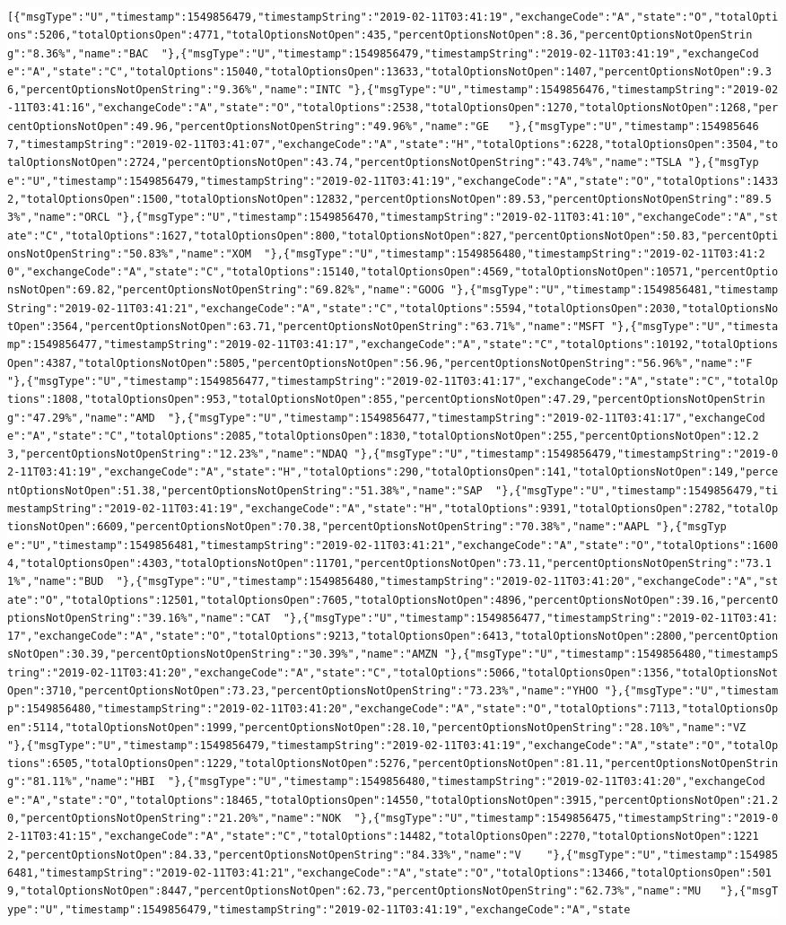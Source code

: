 ```console
[{"msgType":"U","timestamp":1549856479,"timestampString":"2019-02-11T03:41:19","exchangeCode":"A","state":"O","totalOptions":5206,"totalOptionsOpen":4771,"totalOptionsNotOpen":435,"percentOptionsNotOpen":8.36,"percentOptionsNotOpenString":"8.36%","name":"BAC  "},{"msgType":"U","timestamp":1549856479,"timestampString":"2019-02-11T03:41:19","exchangeCode":"A","state":"C","totalOptions":15040,"totalOptionsOpen":13633,"totalOptionsNotOpen":1407,"percentOptionsNotOpen":9.36,"percentOptionsNotOpenString":"9.36%","name":"INTC "},{"msgType":"U","timestamp":1549856476,"timestampString":"2019-02-11T03:41:16","exchangeCode":"A","state":"O","totalOptions":2538,"totalOptionsOpen":1270,"totalOptionsNotOpen":1268,"percentOptionsNotOpen":49.96,"percentOptionsNotOpenString":"49.96%","name":"GE   "},{"msgType":"U","timestamp":1549856467,"timestampString":"2019-02-11T03:41:07","exchangeCode":"A","state":"H","totalOptions":6228,"totalOptionsOpen":3504,"totalOptionsNotOpen":2724,"percentOptionsNotOpen":43.74,"percentOptionsNotOpenString":"43.74%","name":"TSLA "},{"msgType":"U","timestamp":1549856479,"timestampString":"2019-02-11T03:41:19","exchangeCode":"A","state":"O","totalOptions":14332,"totalOptionsOpen":1500,"totalOptionsNotOpen":12832,"percentOptionsNotOpen":89.53,"percentOptionsNotOpenString":"89.53%","name":"ORCL "},{"msgType":"U","timestamp":1549856470,"timestampString":"2019-02-11T03:41:10","exchangeCode":"A","state":"C","totalOptions":1627,"totalOptionsOpen":800,"totalOptionsNotOpen":827,"percentOptionsNotOpen":50.83,"percentOptionsNotOpenString":"50.83%","name":"XOM  "},{"msgType":"U","timestamp":1549856480,"timestampString":"2019-02-11T03:41:20","exchangeCode":"A","state":"C","totalOptions":15140,"totalOptionsOpen":4569,"totalOptionsNotOpen":10571,"percentOptionsNotOpen":69.82,"percentOptionsNotOpenString":"69.82%","name":"GOOG "},{"msgType":"U","timestamp":1549856481,"timestampString":"2019-02-11T03:41:21","exchangeCode":"A","state":"C","totalOptions":5594,"totalOptionsOpen":2030,"totalOptionsNotOpen":3564,"percentOptionsNotOpen":63.71,"percentOptionsNotOpenString":"63.71%","name":"MSFT "},{"msgType":"U","timestamp":1549856477,"timestampString":"2019-02-11T03:41:17","exchangeCode":"A","state":"C","totalOptions":10192,"totalOptionsOpen":4387,"totalOptionsNotOpen":5805,"percentOptionsNotOpen":56.96,"percentOptionsNotOpenString":"56.96%","name":"F    "},{"msgType":"U","timestamp":1549856477,"timestampString":"2019-02-11T03:41:17","exchangeCode":"A","state":"C","totalOptions":1808,"totalOptionsOpen":953,"totalOptionsNotOpen":855,"percentOptionsNotOpen":47.29,"percentOptionsNotOpenString":"47.29%","name":"AMD  "},{"msgType":"U","timestamp":1549856477,"timestampString":"2019-02-11T03:41:17","exchangeCode":"A","state":"C","totalOptions":2085,"totalOptionsOpen":1830,"totalOptionsNotOpen":255,"percentOptionsNotOpen":12.23,"percentOptionsNotOpenString":"12.23%","name":"NDAQ "},{"msgType":"U","timestamp":1549856479,"timestampString":"2019-02-11T03:41:19","exchangeCode":"A","state":"H","totalOptions":290,"totalOptionsOpen":141,"totalOptionsNotOpen":149,"percentOptionsNotOpen":51.38,"percentOptionsNotOpenString":"51.38%","name":"SAP  "},{"msgType":"U","timestamp":1549856479,"timestampString":"2019-02-11T03:41:19","exchangeCode":"A","state":"H","totalOptions":9391,"totalOptionsOpen":2782,"totalOptionsNotOpen":6609,"percentOptionsNotOpen":70.38,"percentOptionsNotOpenString":"70.38%","name":"AAPL "},{"msgType":"U","timestamp":1549856481,"timestampString":"2019-02-11T03:41:21","exchangeCode":"A","state":"O","totalOptions":16004,"totalOptionsOpen":4303,"totalOptionsNotOpen":11701,"percentOptionsNotOpen":73.11,"percentOptionsNotOpenString":"73.11%","name":"BUD  "},{"msgType":"U","timestamp":1549856480,"timestampString":"2019-02-11T03:41:20","exchangeCode":"A","state":"O","totalOptions":12501,"totalOptionsOpen":7605,"totalOptionsNotOpen":4896,"percentOptionsNotOpen":39.16,"percentOptionsNotOpenString":"39.16%","name":"CAT  "},{"msgType":"U","timestamp":1549856477,"timestampString":"2019-02-11T03:41:17","exchangeCode":"A","state":"O","totalOptions":9213,"totalOptionsOpen":6413,"totalOptionsNotOpen":2800,"percentOptionsNotOpen":30.39,"percentOptionsNotOpenString":"30.39%","name":"AMZN "},{"msgType":"U","timestamp":1549856480,"timestampString":"2019-02-11T03:41:20","exchangeCode":"A","state":"C","totalOptions":5066,"totalOptionsOpen":1356,"totalOptionsNotOpen":3710,"percentOptionsNotOpen":73.23,"percentOptionsNotOpenString":"73.23%","name":"YHOO "},{"msgType":"U","timestamp":1549856480,"timestampString":"2019-02-11T03:41:20","exchangeCode":"A","state":"O","totalOptions":7113,"totalOptionsOpen":5114,"totalOptionsNotOpen":1999,"percentOptionsNotOpen":28.10,"percentOptionsNotOpenString":"28.10%","name":"VZ   "},{"msgType":"U","timestamp":1549856479,"timestampString":"2019-02-11T03:41:19","exchangeCode":"A","state":"O","totalOptions":6505,"totalOptionsOpen":1229,"totalOptionsNotOpen":5276,"percentOptionsNotOpen":81.11,"percentOptionsNotOpenString":"81.11%","name":"HBI  "},{"msgType":"U","timestamp":1549856480,"timestampString":"2019-02-11T03:41:20","exchangeCode":"A","state":"O","totalOptions":18465,"totalOptionsOpen":14550,"totalOptionsNotOpen":3915,"percentOptionsNotOpen":21.20,"percentOptionsNotOpenString":"21.20%","name":"NOK  "},{"msgType":"U","timestamp":1549856475,"timestampString":"2019-02-11T03:41:15","exchangeCode":"A","state":"C","totalOptions":14482,"totalOptionsOpen":2270,"totalOptionsNotOpen":12212,"percentOptionsNotOpen":84.33,"percentOptionsNotOpenString":"84.33%","name":"V    "},{"msgType":"U","timestamp":1549856481,"timestampString":"2019-02-11T03:41:21","exchangeCode":"A","state":"O","totalOptions":13466,"totalOptionsOpen":5019,"totalOptionsNotOpen":8447,"percentOptionsNotOpen":62.73,"percentOptionsNotOpenString":"62.73%","name":"MU   "},{"msgType":"U","timestamp":1549856479,"timestampString":"2019-02-11T03:41:19","exchangeCode":"A","state
```